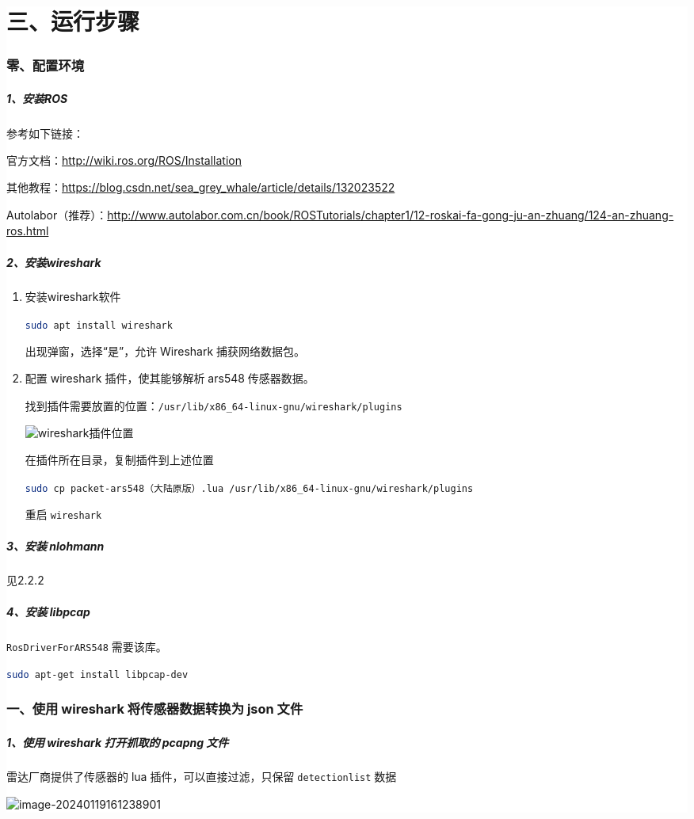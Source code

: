 # 三、运行步骤

### 零、配置环境

##### 1、安装ROS

参考如下链接：

官方文档：http://wiki.ros.org/ROS/Installation

其他教程：https://blog.csdn.net/sea_grey_whale/article/details/132023522

Autolabor（推荐）：http://www.autolabor.com.cn/book/ROSTutorials/chapter1/12-roskai-fa-gong-ju-an-zhuang/124-an-zhuang-ros.html

##### 2、安装wireshark

1. 安装wireshark软件

   ```bash
   sudo apt install wireshark
   ```

   出现弹窗，选择“是”，允许 Wireshark 捕获网络数据包。

2. 配置 wireshark 插件，使其能够解析 ars548 传感器数据。

   找到插件需要放置的位置：`/usr/lib/x86_64-linux-gnu/wireshark/plugins`

   ![wireshark插件位置](https://raw.githubusercontent.com/letMeEmoForAWhile/typoraImage/main/img/wireshark插件位置.png)

   在插件所在目录，复制插件到上述位置

   ```bash
   sudo cp packet-ars548（大陆原版）.lua /usr/lib/x86_64-linux-gnu/wireshark/plugins
   ```

   重启 `wireshark`

##### 3、安装 nlohmann

见2.2.2

##### 4、安装 libpcap

`RosDriverForARS548` 需要该库。

```bash
sudo apt-get install libpcap-dev
```

### 一、使用 wireshark 将传感器数据转换为 json 文件

##### 1、使用 wireshark 打开抓取的 pcapng 文件

雷达厂商提供了传感器的 lua 插件，可以直接过滤，只保留 `detectionlist` 数据

![image-20240119161238901](https://raw.githubusercontent.com/letMeEmoForAWhile/typoraImage/main/img/image-20240119161238901.png)

